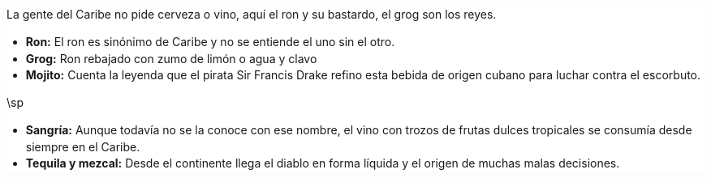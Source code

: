 La gente del Caribe no pide cerveza o vino, aquí el ron y su bastardo, el grog son los reyes.

* **Ron:** El ron es sinónimo de Caribe y no se entiende el uno sin el otro.
* **Grog:** Ron rebajado con zumo de limón o agua y clavo
* **Mojito:** Cuenta la leyenda que el pirata Sir Francis Drake refino esta bebida de origen cubano para luchar contra el escorbuto.

\sp

* **Sangría:** Aunque todavía no se la conoce con ese nombre, el vino con trozos de frutas dulces tropicales se consumía desde siempre en el Caribe.
* **Tequila y mezcal:** Desde el continente llega el diablo en forma líquida y el origen de muchas malas decisiones.